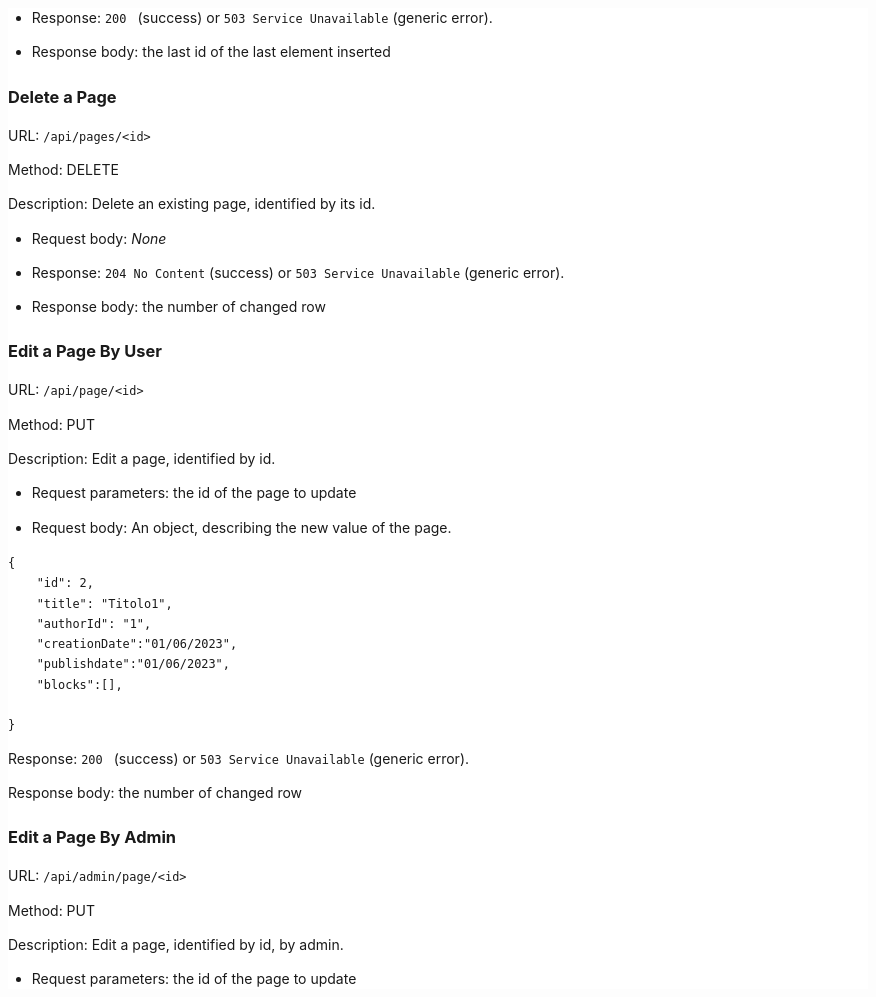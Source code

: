 - Response: `200 ` (success) or `503 Service Unavailable` (generic error).

- Response body: the last id of the last element inserted 



### __Delete a Page__

URL: `/api/pages/<id>`

Method: DELETE

Description: Delete an existing page, identified by its id.

- Request body: _None_

- Response: `204 No Content` (success) or `503 Service Unavailable` (generic error).

- Response body: the number of changed row




### __Edit a Page By User__

URL: `/api/page/<id>`

Method: PUT

Description: Edit a page, identified by id.

- Request parameters: the id of the page to update

- Request body: An object, describing the new value of the page.
```
{
    "id": 2,
    "title": "Titolo1",
    "authorId": "1",
    "creationDate":"01/06/2023",
    "publishdate":"01/06/2023",
    "blocks":[],

}
```

Response: `200 ` (success) or `503 Service Unavailable` (generic error).

Response body: the number of changed row



### __Edit a Page By Admin__

URL: `/api/admin/page/<id>`

Method: PUT

Description: Edit a page, identified by id, by admin.

- Request parameters: the id of the page to update
